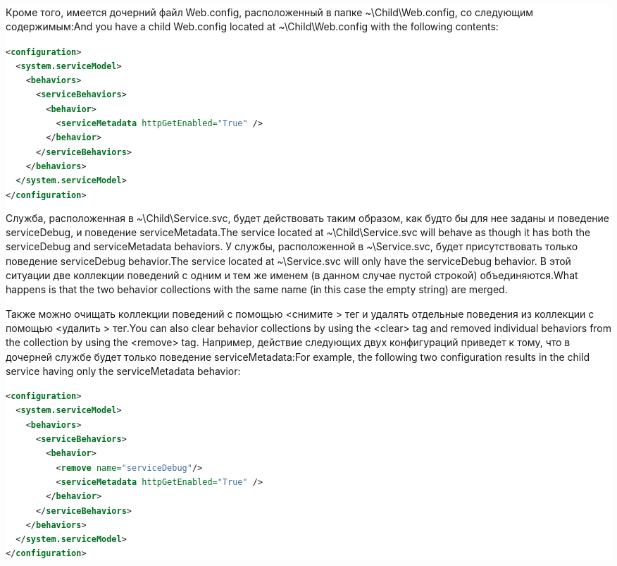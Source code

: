  <span data-ttu-id="b12b6-202">Кроме того, имеется дочерний файл Web.config, расположенный в папке ~\Child\Web.config, со следующим содержимым:</span><span class="sxs-lookup"><span data-stu-id="b12b6-202">And you have a child Web.config located at ~\Child\Web.config with the following contents:</span></span>  
  
```xml  
<configuration>  
  <system.serviceModel>  
    <behaviors>  
      <serviceBehaviors>  
        <behavior>  
          <serviceMetadata httpGetEnabled="True" />  
        </behavior>  
      </serviceBehaviors>  
    </behaviors>  
  </system.serviceModel>  
</configuration>  
```  
  
 <span data-ttu-id="b12b6-203">Служба, расположенная в ~\Child\Service.svc, будет действовать таким образом, как будто бы для нее заданы и поведение serviceDebug, и поведение serviceMetadata.</span><span class="sxs-lookup"><span data-stu-id="b12b6-203">The service located at ~\Child\Service.svc will behave as though it has both the serviceDebug and serviceMetadata behaviors.</span></span> <span data-ttu-id="b12b6-204">У службы, расположенной в ~\Service.svc, будет присутствовать только поведение serviceDebug behavior.</span><span class="sxs-lookup"><span data-stu-id="b12b6-204">The service located at ~\Service.svc will only have the serviceDebug behavior.</span></span> <span data-ttu-id="b12b6-205">В этой ситуации две коллекции поведений с одним и тем же именем (в данном случае пустой строкой) объединяются.</span><span class="sxs-lookup"><span data-stu-id="b12b6-205">What happens is that the two behavior collections with the same name (in this case the empty string) are merged.</span></span>  
  
 <span data-ttu-id="b12b6-206">Также можно очищать коллекции поведений с помощью \<снимите > тег и удалять отдельные поведения из коллекции с помощью \<удалить > тег.</span><span class="sxs-lookup"><span data-stu-id="b12b6-206">You can also clear behavior collections by using the \<clear> tag and removed individual behaviors from the collection by using the \<remove> tag.</span></span> <span data-ttu-id="b12b6-207">Например, действие следующих двух конфигураций приведет к тому, что в дочерней службе будет только поведение serviceMetadata:</span><span class="sxs-lookup"><span data-stu-id="b12b6-207">For example, the following two configuration results in the child service having only the serviceMetadata behavior:</span></span>  
  
```xml  
<configuration>  
  <system.serviceModel>  
    <behaviors>  
      <serviceBehaviors>  
        <behavior>  
          <remove name="serviceDebug"/>  
          <serviceMetadata httpGetEnabled="True" />  
        </behavior>  
      </serviceBehaviors>  
    </behaviors>  
  </system.serviceModel>  
</configuration>  
```  
  
